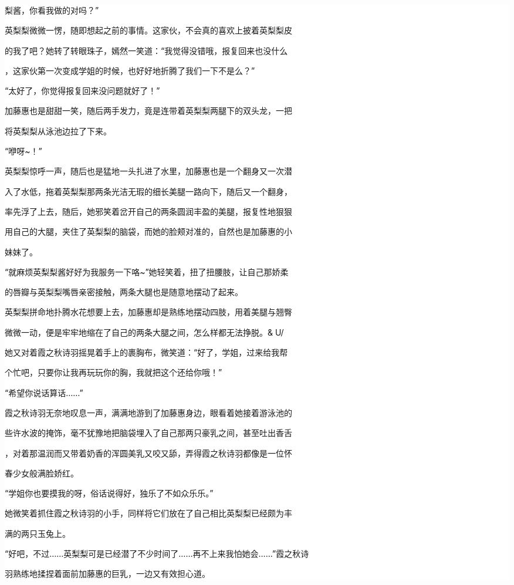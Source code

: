 梨酱，你看我做的对吗？”

英梨梨微微一愣，随即想起之前的事情。这家伙，不会真的喜欢上披着英梨梨皮

的我了吧？她转了转眼珠子，嫣然一笑道：“我觉得没错哦，报复回来也没什么

，这家伙第一次变成学姐的时候，也好好地折腾了我们一下不是么？”

“太好了，你觉得报复回来没问题就好了！”



加藤惠也是甜甜一笑，随后两手发力，竟是连带着英梨梨两腿下的双头龙，一把

将英梨梨从泳池边拉了下来。

“咿呀~！”



英梨梨惊呼一声，随后也是猛地一头扎进了水里，加藤惠也是一个翻身又一次潜

入了水低，拖着英梨梨那两条光洁无瑕的细长美腿一路向下，随后又一个翻身，

率先浮了上去，随后，她邪笑着岔开自己的两条圆润丰盈的美腿，报复性地狠狠

用自己的大腿，夹住了英梨梨的脑袋，而她的脸颊对准的，自然也是加藤惠的小

妹妹了。

“就麻烦英梨梨酱好好为我服务一下咯~”她轻笑着，扭了扭腰肢，让自己那娇柔

的唇瓣与英梨梨嘴唇亲密接触，两条大腿也是随意地摆动了起来。

英梨梨拼命地扑腾水花想要上去，加藤惠却是熟练地摆动四肢，用着美腿与翘臀

微微一动，便是牢牢地缩在了自己的两条大腿之间，怎么样都无法挣脱。& U/

她又对着霞之秋诗羽摇晃着手上的裹胸布，微笑道：“好了，学姐，过来给我帮

个忙吧，只要你让我再玩玩你的胸，我就把这个还给你哦！”



“希望你说话算话……”



霞之秋诗羽无奈地叹息一声，满满地游到了加藤惠身边，眼看着她接着游泳池的

些许水波的掩饰，毫不犹豫地把脑袋埋入了自己那两只豪乳之间，甚至吐出香舌

，对着那温润而又带着奶香的浑圆美乳又咬又舔，弄得霞之秋诗羽都像是一位怀

春少女般满脸娇红。



“学姐你也要摸我的呀，俗话说得好，独乐了不如众乐乐。”



她微笑着抓住霞之秋诗羽的小手，同样将它们放在了自己相比英梨梨已经颇为丰

满的两只玉兔上。

“好吧，不过……英梨梨可是已经潜了不少时间了……再不上来我怕她会……”霞之秋诗

羽熟练地揉捏着面前加藤惠的巨乳，一边又有效担心道。
